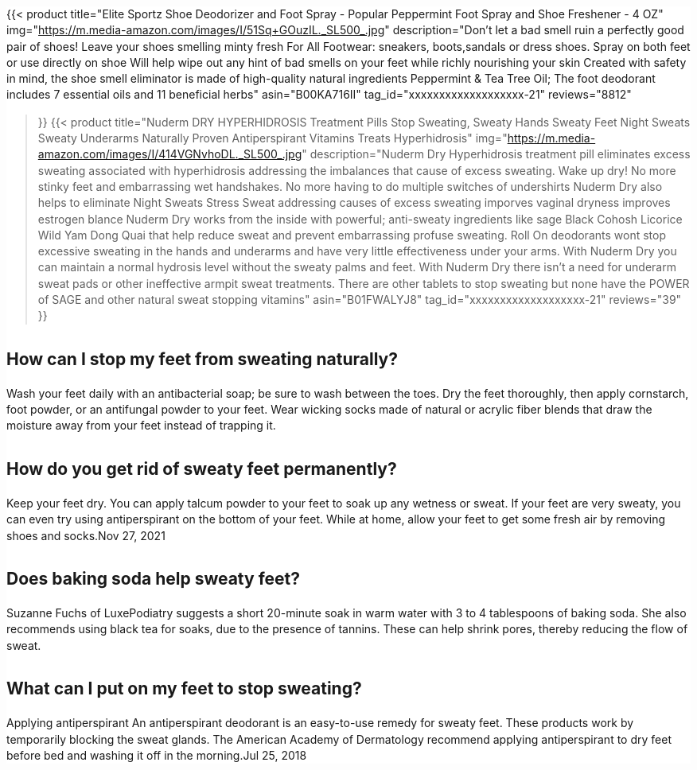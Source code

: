 {{< product 
title="Elite Sportz Shoe Deodorizer and Foot Spray - Popular Peppermint Foot Spray and Shoe Freshener - 4 OZ"
img="https://m.media-amazon.com/images/I/51Sq+GOuzIL._SL500_.jpg"
description="Don’t let a bad smell ruin a perfectly good pair of shoes! Leave your shoes smelling minty fresh For All Footwear: sneakers, boots,sandals or dress shoes. Spray on both feet or use directly on shoe Will help wipe out any hint of bad smells on your feet while richly nourishing your skin Created with safety in mind, the shoe smell eliminator is made of high-quality natural ingredients Peppermint & Tea Tree Oil; The foot deodorant includes 7 essential oils and 11 beneficial herbs"
asin="B00KA716II"
tag_id="xxxxxxxxxxxxxxxxxxx-21"
reviews="8812"
>}} 
{{< product 
title="Nuderm DRY HYPERHIDROSIS Treatment Pills Stop Sweating, Sweaty Hands Sweaty Feet Night Sweats Sweaty Underarms Naturally Proven Antiperspirant Vitamins Treats Hyperhidrosis"
img="https://m.media-amazon.com/images/I/414VGNvhoDL._SL500_.jpg"
description="Nuderm Dry Hyperhidrosis treatment pill eliminates excess sweating associated with hyperhidrosis addressing the imbalances that cause of excess sweating. Wake up dry! No more stinky feet and embarrassing wet handshakes. No more having to do multiple switches of undershirts Nuderm Dry also helps to eliminate Night Sweats Stress Sweat addressing causes of excess sweating imporves vaginal dryness improves estrogen blance Nuderm Dry works from the inside with powerful; anti-sweaty ingredients like sage Black Cohosh Licorice Wild Yam Dong Quai that help reduce sweat and prevent embarrassing profuse sweating. Roll On deodorants wont stop excessive sweating in the hands and underarms and have very little effectiveness under your arms. With Nuderm Dry you can maintain a normal hydrosis level without the sweaty palms and feet. With Nuderm Dry there isn’t a need for underarm sweat pads or other ineffective armpit sweat treatments. There are other tablets to stop sweating but none have the POWER of SAGE and other natural sweat stopping vitamins"
asin="B01FWALYJ8"
tag_id="xxxxxxxxxxxxxxxxxxx-21"
reviews="39"
>}} 
## How can I stop my feet from sweating naturally?
Wash your feet daily with an antibacterial soap; be sure to wash between the toes. Dry the feet thoroughly, then apply cornstarch, foot powder, or an antifungal powder to your feet. Wear wicking socks made of natural or acrylic fiber blends that draw the moisture away from your feet instead of trapping it.

## How do you get rid of sweaty feet permanently?
Keep your feet dry. You can apply talcum powder to your feet to soak up any wetness or sweat. If your feet are very sweaty, you can even try using antiperspirant on the bottom of your feet. While at home, allow your feet to get some fresh air by removing shoes and socks.Nov 27, 2021

## Does baking soda help sweaty feet?
Suzanne Fuchs of LuxePodiatry suggests a short 20-minute soak in warm water with 3 to 4 tablespoons of baking soda. She also recommends using black tea for soaks, due to the presence of tannins. These can help shrink pores, thereby reducing the flow of sweat.

## What can I put on my feet to stop sweating?
Applying antiperspirant An antiperspirant deodorant is an easy-to-use remedy for sweaty feet. These products work by temporarily blocking the sweat glands. The American Academy of Dermatology recommend applying antiperspirant to dry feet before bed and washing it off in the morning.Jul 25, 2018
